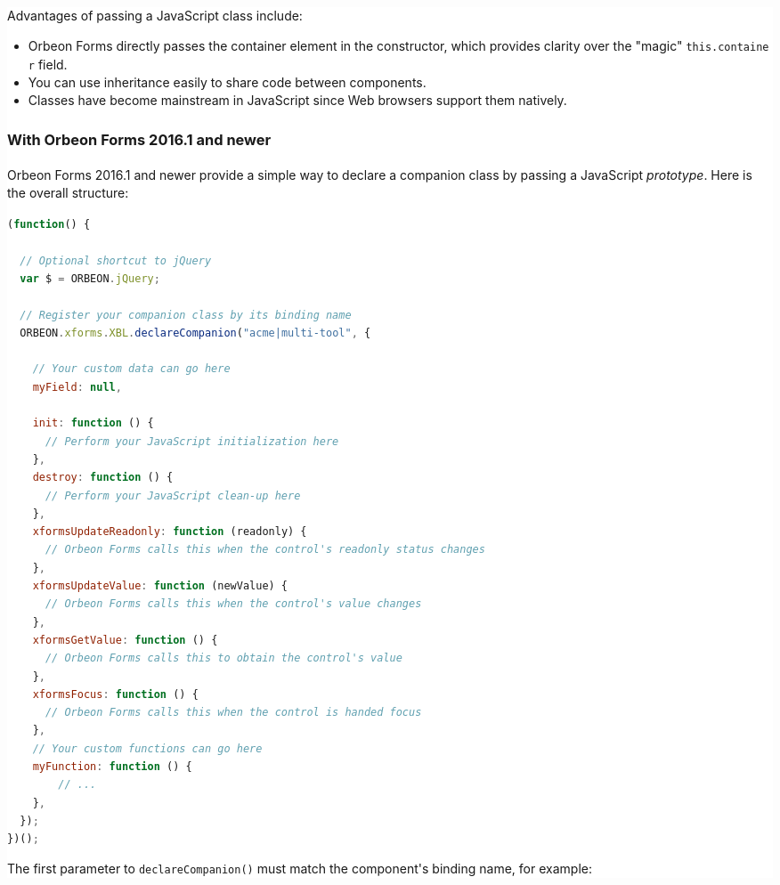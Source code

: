 Advantages of passing a JavaScript class include:

- Orbeon Forms directly passes the container element in the constructor, which provides clarity over the "magic" `this.container` field.
- You can use inheritance easily to share code between components.
- Classes have become mainstream in JavaScript since Web browsers support them natively.

### With Orbeon Forms 2016.1 and newer

Orbeon Forms 2016.1 and newer provide a simple way to declare a companion class by passing a JavaScript *prototype*. Here is the overall structure:

```javascript
(function() {

  // Optional shortcut to jQuery
  var $ = ORBEON.jQuery;

  // Register your companion class by its binding name
  ORBEON.xforms.XBL.declareCompanion("acme|multi-tool", {

    // Your custom data can go here
    myField: null,

    init: function () {
      // Perform your JavaScript initialization here
    },
    destroy: function () {
      // Perform your JavaScript clean-up here
    },
    xformsUpdateReadonly: function (readonly) {
      // Orbeon Forms calls this when the control's readonly status changes
    },
    xformsUpdateValue: function (newValue) {
      // Orbeon Forms calls this when the control's value changes
    },
    xformsGetValue: function () {
      // Orbeon Forms calls this to obtain the control's value
    },
    xformsFocus: function () {
      // Orbeon Forms calls this when the control is handed focus
    },
    // Your custom functions can go here
    myFunction: function () {
        // ...
    },
  });
})();

```

The first parameter to `declareCompanion()` must match the component's binding name, for example:
